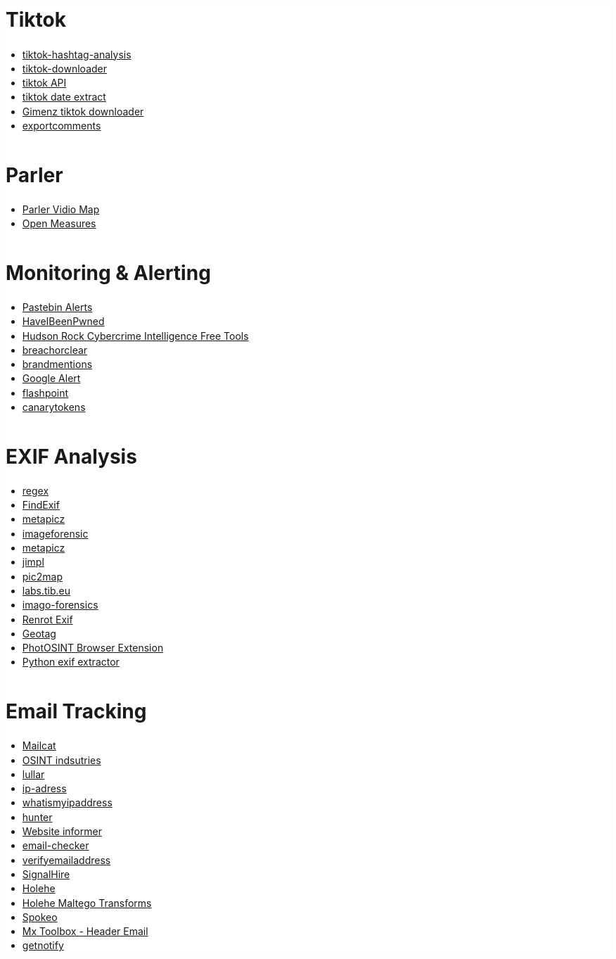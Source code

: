 # Tiktok

- [tiktok-hashtag-analysis](https://github.com/bellingcat/tiktok-hashtag-analysis)
- [tiktok-downloader](https://github.com/Gimenz/tiktok-downloader)
- [tiktok API](https://pypi.org/project/TikTokApi/)
- [tiktok date extract](https://bellingcat.github.io/tiktok-timestamp/)
- [Gimenz tiktok downloader](https://github.com/Gimenz/tiktok-downloader)
- [exportcomments](https://exportcomments.com/)

# Parler 

- [Parler Vidio Map](https://kylemcdonald.net/parler/map/)
- [Open Measures](https://public.openmeasures.io/)

# Monitoring & Alerting

- [Pastebin Alerts](http://pastebin.com/u/alerts)
- [HaveIBeenPwned](http://www.haveIbeenpwned.com)
- [Hudson Rock Cybercrime Intelligence Free Tools](https://www.hudsonrock.com/threat-intelligence-cybercrime-tools)
- [breachorclear](http://breachorclear.jesterscourt.cc)
- [brandmentions](https://brandmentions.com/)
- [Google Alert](https://www.google.com/alerts?hl=en)
- [flashpoint](https://flashpoint.io/)
- [canarytokens](https://canarytokens.org/nest/)

# EXIF Analysis

- [regex](http://regex.info/exif.cgi)
- [FindExif](http://www.findexif.com)
- [metapicz](http://metapicz.com)
- [imageforensic](http://www.imageforensic.org)
- [metapicz](http://metapicz.com)
- [jimpl](https://jimpl.com/)
- [pic2map](https://www.pic2map.com/)
- [labs.tib.eu](https://labs.tib.eu/geoestimation/)
- [imago-forensics](https://github.com/redaelli/imago-forensics)
- [Renrot Exif](https://github.com/andy-shev/RenRot)
- [Geotag](https://vsudo.net/tools/geotag)
- [PhotOSINT Browser Extension](https://chrome.google.com/webstore/detail/photosint/gonhdjmkgfkokhkflfhkbiagbmoolhcd/related?hl=nl)
- [Python exif extractor](https://github.com/davidbombal/red-python-scripts/blob/main/exif.py)

# Email Tracking

- [Mailcat](https://github.com/sharsil/mailcat)
- [OSINT indsutries](https://www.osint.industries/)
- [lullar](https://lullar-com-3.appspot.com/en)
- [ip-adress](http://www.ip-adress.com/trace_email/)
- [whatismyipaddress](http://www.whatismyipaddress.com/trace-email)
- [hunter](https://hunter.io/)
- [Website informer](https://website.informer.com/)
- [email-checker](https://email-checker.net/)
- [verifyemailaddress](https://www.verifyemailaddress.org/)
- [SignalHire](https://www.signalhire.com/)
- [Holehe](https://github.com/megadose/holehe)
- [Holehe Maltego Transforms](https://github.com/megadose/holehe-maltego)
- [Spokeo](https://www.spokeo.com/email-search)
- [Mx Toolbox - Header Email](https://mxtoolbox.com/EmailHeaders.aspx)
- [getnotify](http://www.getnotify.com)